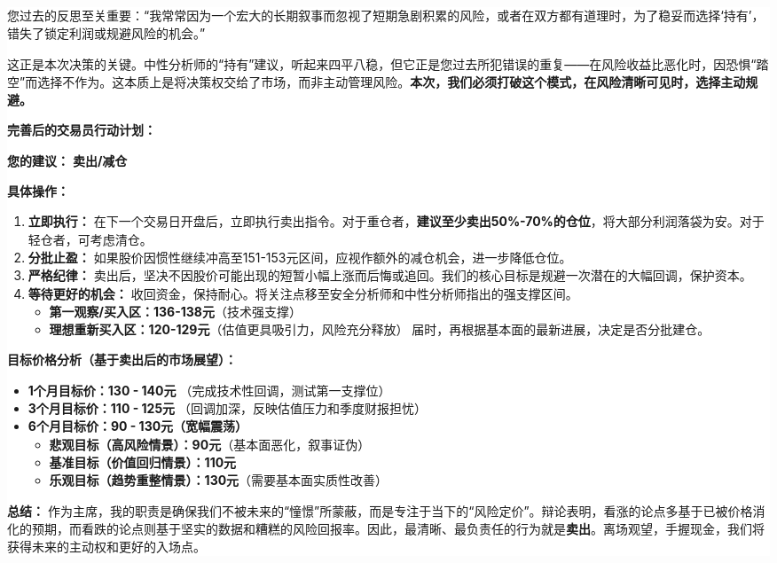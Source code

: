 您过去的反思至关重要：“我常常因为一个宏大的长期叙事而忽视了短期急剧积累的风险，或者在双方都有道理时，为了稳妥而选择‘持有’，错失了锁定利润或规避风险的机会。”

这正是本次决策的关键。中性分析师的“持有”建议，听起来四平八稳，但它正是您过去所犯错误的重复——在风险收益比恶化时，因恐惧“踏空”而选择不作为。这本质上是将决策权交给了市场，而非主动管理风险。**本次，我们必须打破这个模式，在风险清晰可见时，选择主动规避。**

**完善后的交易员行动计划：**

**您的建议：** **卖出/减仓**

**具体操作：**
1.  **立即执行：** 在下一个交易日开盘后，立即执行卖出指令。对于重仓者，**建议至少卖出50%-70%的仓位**，将大部分利润落袋为安。对于轻仓者，可考虑清仓。
2.  **分批止盈：** 如果股价因惯性继续冲高至151-153元区间，应视作额外的减仓机会，进一步降低仓位。
3.  **严格纪律：** 卖出后，坚决不因股价可能出现的短暂小幅上涨而后悔或追回。我们的核心目标是规避一次潜在的大幅回调，保护资本。
4.  **等待更好的机会：** 收回资金，保持耐心。将关注点移至安全分析师和中性分析师指出的强支撑区间。
    *   **第一观察/买入区：136-138元**（技术强支撑）
    *   **理想重新买入区：120-129元**（估值更具吸引力，风险充分释放）
    届时，再根据基本面的最新进展，决定是否分批建仓。

**目标价格分析（基于卖出后的市场展望）：**

*   **1个月目标价：130 - 140元** （完成技术性回调，测试第一支撑位）
*   **3个月目标价：110 - 125元** （回调加深，反映估值压力和季度财报担忧）
*   **6个月目标价：90 - 130元（宽幅震荡）**
    *   **悲观目标（高风险情景）：90元**（基本面恶化，叙事证伪）
    *   **基准目标（价值回归情景）：110元**
    *   **乐观目标（趋势重整情景）：130元**（需要基本面实质性改善）

**总结：**
作为主席，我的职责是确保我们不被未来的“憧憬”所蒙蔽，而是专注于当下的“风险定价”。辩论表明，看涨的论点多基于已被价格消化的预期，而看跌的论点则基于坚实的数据和糟糕的风险回报率。因此，最清晰、最负责任的行为就是**卖出**。离场观望，手握现金，我们将获得未来的主动权和更好的入场点。

